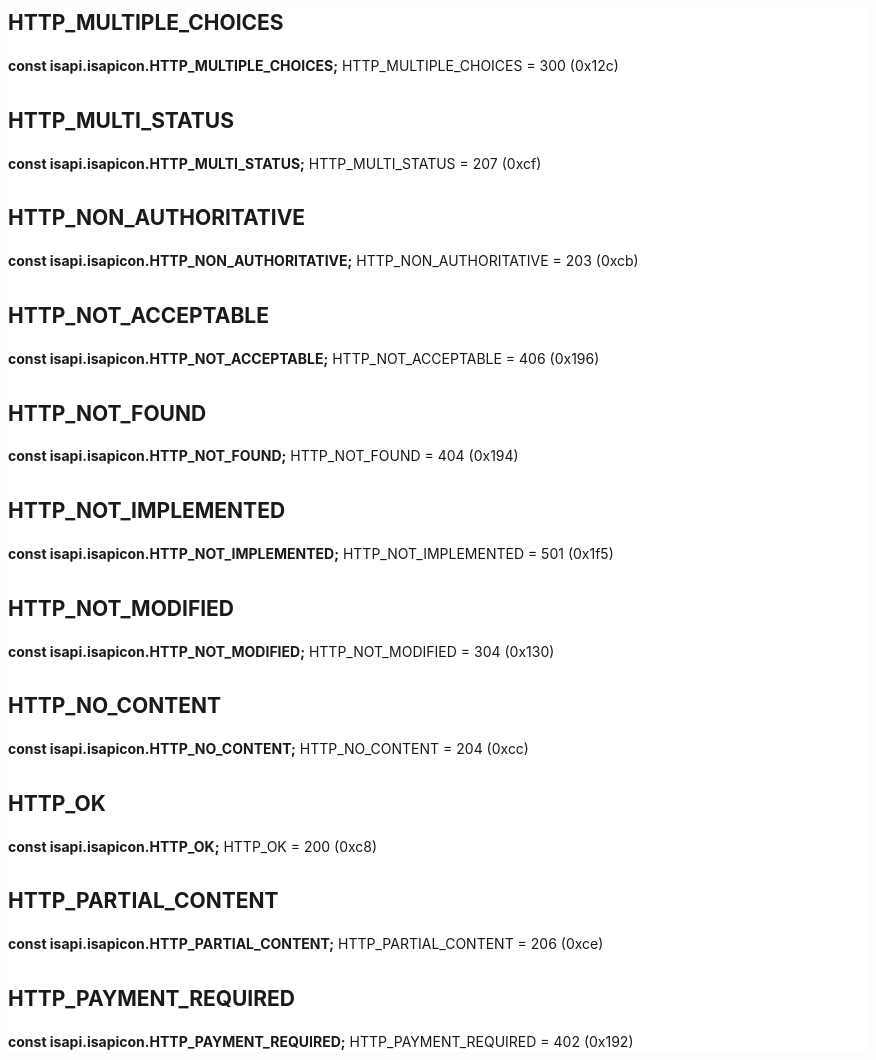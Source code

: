 ## HTTP\_MULTIPLE\_CHOICES
 **const isapi\.isapicon\.HTTP\_MULTIPLE\_CHOICES;** 
HTTP\_MULTIPLE\_CHOICES \= 300 \(0x12c\)

## HTTP\_MULTI\_STATUS
 **const isapi\.isapicon\.HTTP\_MULTI\_STATUS;** 
HTTP\_MULTI\_STATUS \= 207 \(0xcf\)

## HTTP\_NON\_AUTHORITATIVE
 **const isapi\.isapicon\.HTTP\_NON\_AUTHORITATIVE;** 
HTTP\_NON\_AUTHORITATIVE \= 203 \(0xcb\)

## HTTP\_NOT\_ACCEPTABLE
 **const isapi\.isapicon\.HTTP\_NOT\_ACCEPTABLE;** 
HTTP\_NOT\_ACCEPTABLE \= 406 \(0x196\)

## HTTP\_NOT\_FOUND
 **const isapi\.isapicon\.HTTP\_NOT\_FOUND;** 
HTTP\_NOT\_FOUND \= 404 \(0x194\)

## HTTP\_NOT\_IMPLEMENTED
 **const isapi\.isapicon\.HTTP\_NOT\_IMPLEMENTED;** 
HTTP\_NOT\_IMPLEMENTED \= 501 \(0x1f5\)

## HTTP\_NOT\_MODIFIED
 **const isapi\.isapicon\.HTTP\_NOT\_MODIFIED;** 
HTTP\_NOT\_MODIFIED \= 304 \(0x130\)

## HTTP\_NO\_CONTENT
 **const isapi\.isapicon\.HTTP\_NO\_CONTENT;** 
HTTP\_NO\_CONTENT \= 204 \(0xcc\)

## HTTP\_OK
 **const isapi\.isapicon\.HTTP\_OK;** 
HTTP\_OK \= 200 \(0xc8\)

## HTTP\_PARTIAL\_CONTENT
 **const isapi\.isapicon\.HTTP\_PARTIAL\_CONTENT;** 
HTTP\_PARTIAL\_CONTENT \= 206 \(0xce\)

## HTTP\_PAYMENT\_REQUIRED
 **const isapi\.isapicon\.HTTP\_PAYMENT\_REQUIRED;** 
HTTP\_PAYMENT\_REQUIRED \= 402 \(0x192\)
